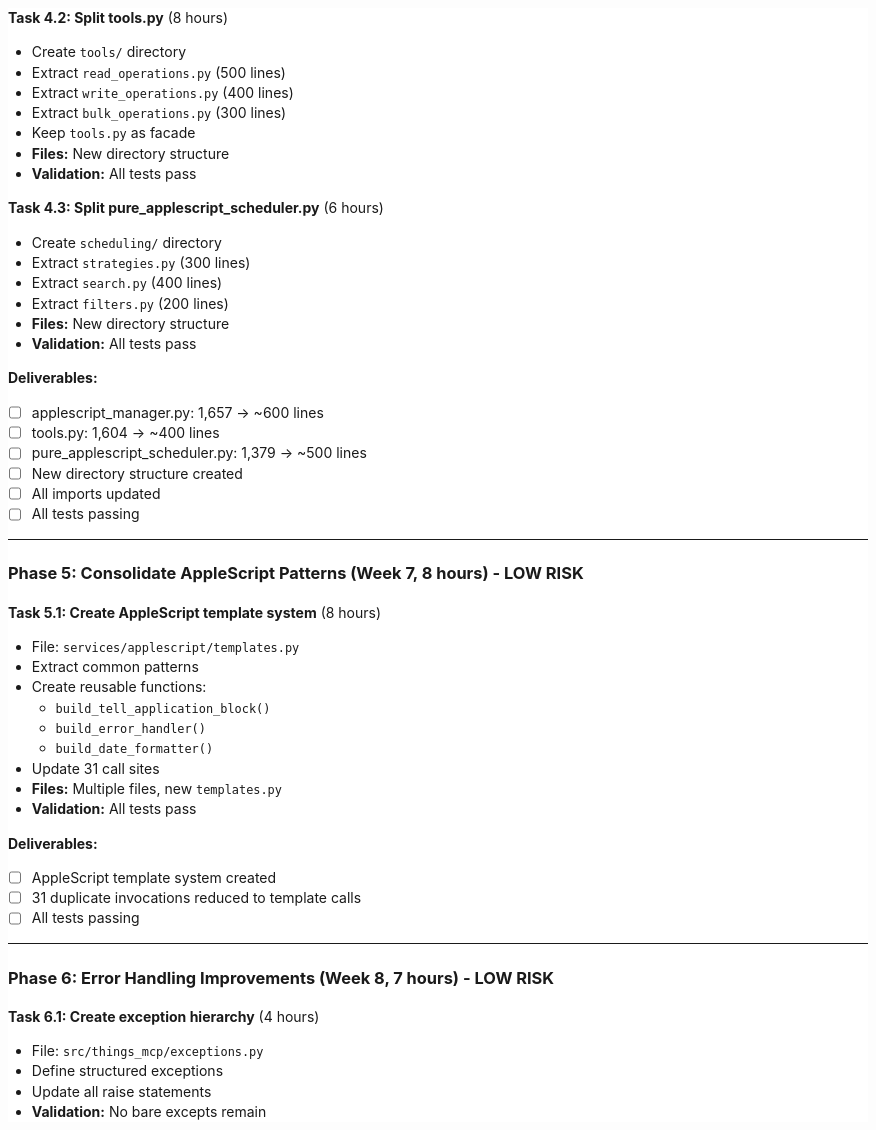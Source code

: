 **Task 4.2: Split tools.py** (8 hours)
- Create `tools/` directory
- Extract `read_operations.py` (500 lines)
- Extract `write_operations.py` (400 lines)
- Extract `bulk_operations.py` (300 lines)
- Keep `tools.py` as facade
- **Files:** New directory structure
- **Validation:** All tests pass

**Task 4.3: Split pure_applescript_scheduler.py** (6 hours)
- Create `scheduling/` directory
- Extract `strategies.py` (300 lines)
- Extract `search.py` (400 lines)
- Extract `filters.py` (200 lines)
- **Files:** New directory structure
- **Validation:** All tests pass

**Deliverables:**
- [ ] applescript_manager.py: 1,657 → ~600 lines
- [ ] tools.py: 1,604 → ~400 lines
- [ ] pure_applescript_scheduler.py: 1,379 → ~500 lines
- [ ] New directory structure created
- [ ] All imports updated
- [ ] All tests passing

---

### Phase 5: Consolidate AppleScript Patterns (Week 7, 8 hours) - LOW RISK

**Task 5.1: Create AppleScript template system** (8 hours)
- File: `services/applescript/templates.py`
- Extract common patterns
- Create reusable functions:
  - `build_tell_application_block()`
  - `build_error_handler()`
  - `build_date_formatter()`
- Update 31 call sites
- **Files:** Multiple files, new `templates.py`
- **Validation:** All tests pass

**Deliverables:**
- [ ] AppleScript template system created
- [ ] 31 duplicate invocations reduced to template calls
- [ ] All tests passing

---

### Phase 6: Error Handling Improvements (Week 8, 7 hours) - LOW RISK

**Task 6.1: Create exception hierarchy** (4 hours)
- File: `src/things_mcp/exceptions.py`
- Define structured exceptions
- Update all raise statements
- **Validation:** No bare excepts remain
